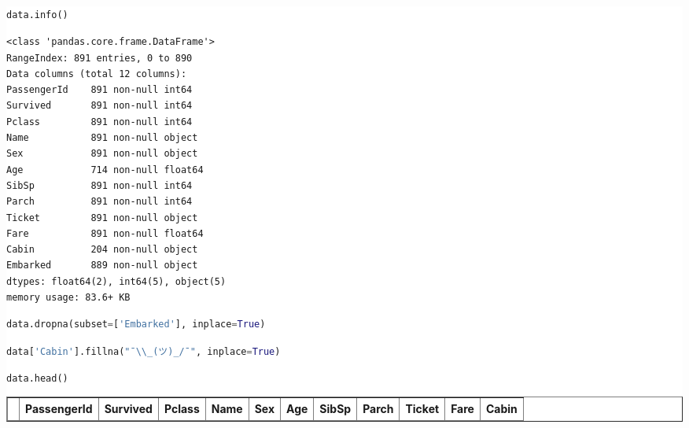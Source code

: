 


```python
data.info()
```

    <class 'pandas.core.frame.DataFrame'>
    RangeIndex: 891 entries, 0 to 890
    Data columns (total 12 columns):
    PassengerId    891 non-null int64
    Survived       891 non-null int64
    Pclass         891 non-null int64
    Name           891 non-null object
    Sex            891 non-null object
    Age            714 non-null float64
    SibSp          891 non-null int64
    Parch          891 non-null int64
    Ticket         891 non-null object
    Fare           891 non-null float64
    Cabin          204 non-null object
    Embarked       889 non-null object
    dtypes: float64(2), int64(5), object(5)
    memory usage: 83.6+ KB
    


```python
data.dropna(subset=['Embarked'], inplace=True)
```


```python
data['Cabin'].fillna("¯\\_(ツ)_/¯", inplace=True)
```


```python
data.head()
```




<div>
<style scoped>
    .dataframe tbody tr th:only-of-type {
        vertical-align: middle;
    }

    .dataframe tbody tr th {
        vertical-align: top;
    }

    .dataframe thead th {
        text-align: right;
    }
</style>
<table border="1" class="dataframe">
  <thead>
    <tr style="text-align: right;">
      <th></th>
      <th>PassengerId</th>
      <th>Survived</th>
      <th>Pclass</th>
      <th>Name</th>
      <th>Sex</th>
      <th>Age</th>
      <th>SibSp</th>
      <th>Parch</th>
      <th>Ticket</th>
      <th>Fare</th>
      <th>Cabin</th>